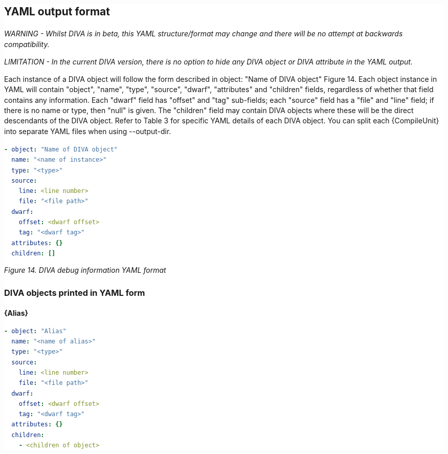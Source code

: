 
YAML output format
------------------

*WARNING - Whilst DIVA is in beta, this YAML structure/format may change and
there will be no attempt at backwards compatibility.*

*LIMITATION - In the current DIVA version, there is no option to hide any DIVA
object or DIVA attribute in the YAML output.*

Each instance of a DIVA object will follow the form described in object: "Name
of DIVA object" Figure 14. Each object instance in YAML will contain "object",
"name", "type", "source", "dwarf", "attributes" and "children" fields,
regardless of whether that field contains any information. Each "dwarf" field
has "offset" and "tag" sub-fields; each "source" field has a "file" and "line"
field; if there is no name or type, then "null" is given. The "children" field
may contain DIVA objects where these will be the direct descendants of the DIVA
object. Refer to Table 3 for specific YAML details of each DIVA object. You can
split each {CompileUnit} into separate YAML files when using --output-dir.



```yaml
- object: "Name of DIVA object"
  name: "<name of instance>"
  type: "<type>"
  source:
    line: <line number>
    file: "<file path>"
  dwarf:
    offset: <dwarf offset>
    tag: "<dwarf tag>"
  attributes: {}
  children: []
```

*Figure 14. DIVA debug information YAML format*



### DIVA objects printed in YAML form

**{Alias}**

```yaml
- object: "Alias"
  name: "<name of alias>"
  type: "<type>"
  source:
    line: <line number>
    file: "<file path>"
  dwarf:
    offset: <dwarf offset>
    tag: "<dwarf tag>"
  attributes: {}
  children:
    - <children of object>
```

